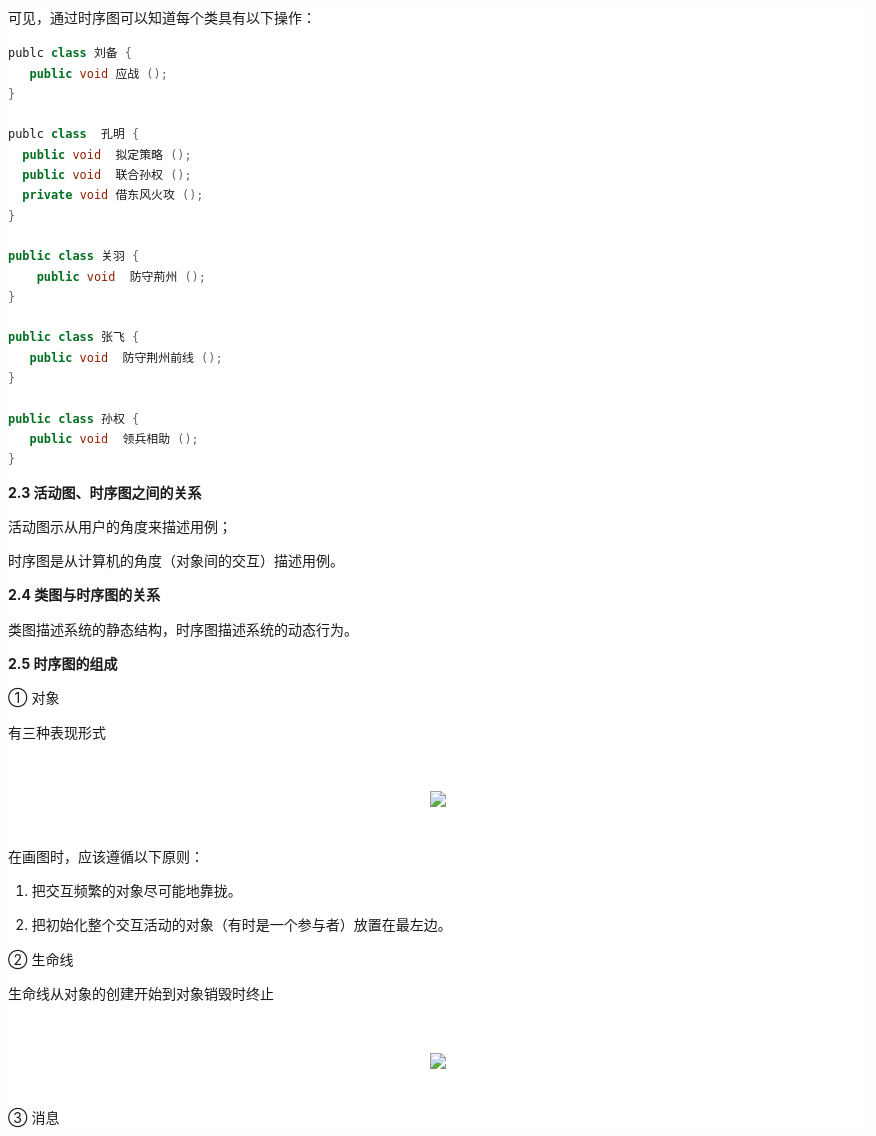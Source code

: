 可见，通过时序图可以知道每个类具有以下操作：

```java
publc class 刘备 {
   public void 应战 ();
}

publc class  孔明 {
  public void  拟定策略 ();
  public void  联合孙权 ();
  private void 借东风火攻 ();
}

public class 关羽 {
    public void  防守荊州 ();
}

public class 张飞 {
   public void  防守荆州前线 ();
}

public class 孙权 {
   public void  领兵相助 ();
}
```

**2.3 活动图、时序图之间的关系**

活动图示从用户的角度来描述用例；

时序图是从计算机的角度（对象间的交互）描述用例。

**2.4 类图与时序图的关系**

类图描述系统的静态结构，时序图描述系统的动态行为。

**2.5 时序图的组成**

① 对象

有三种表现形式

<br><div align="center"> <img src="https://github.com/CyC2018/InterviewNotes/blob/master/pics//25b8adad-2ef6-4f30-9012-c306b4e49897.png"/> </div><br>

在画图时，应该遵循以下原则：

1. 把交互频繁的对象尽可能地靠拢。

2. 把初始化整个交互活动的对象（有时是一个参与者）放置在最左边。

② 生命线

生命线从对象的创建开始到对象销毁时终止

<br><div align="center"> <img src="https://github.com/CyC2018/InterviewNotes/blob/master/pics//b7b0eac6-e7ea-4fb6-8bfb-95fec6f235e2.png"/> </div><br>

③ 消息
